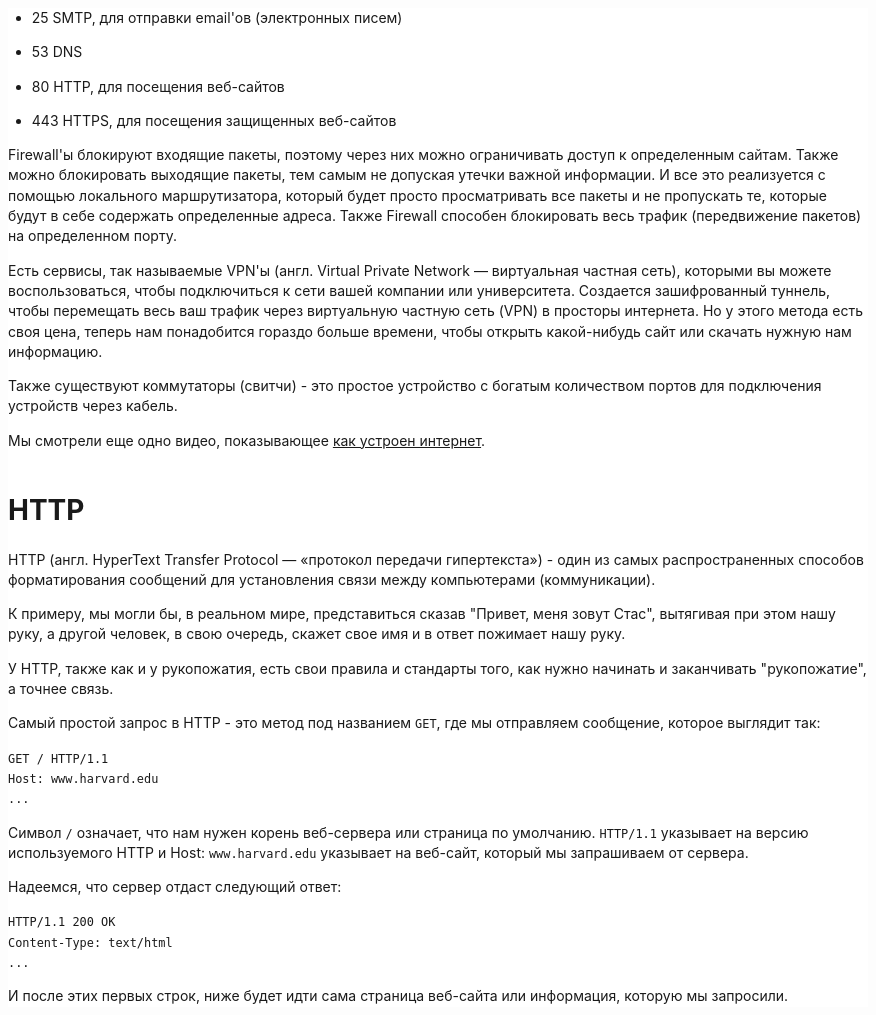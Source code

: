 * 25 SMTP, для отправки email'ов (электронных писем)

* 53 DNS

* 80 HTTP, для посещения веб-сайтов

* 443 HTTPS, для посещения защищенных веб-сайтов

Firewall'ы блокируют входящие пакеты, поэтому через них можно ограничивать доступ к определенным сайтам. Также можно блокировать выходящие пакеты, тем самым не допуская утечки важной информации. И все это реализуется с помощью локального маршрутизатора, который будет просто просматривать все пакеты и не пропускать те, которые будут в себе содержать определенные адреса. Также Firewall способен блокировать весь трафик (передвижение пакетов) на определенном порту.

Есть сервисы, так называемые VPN'ы (англ. Virtual Private Network — виртуальная частная сеть), которыми вы можете воспользоваться, чтобы подключиться к сети вашей компании или университета. Создается зашифрованный туннель, чтобы перемещать весь ваш трафик через виртуальную частную сеть (VPN) в просторы интернета. Но у этого метода есть своя цена, теперь нам понадобится гораздо больше времени, чтобы открыть какой-нибудь сайт или скачать нужную нам информацию.

Также существуют коммутаторы (свитчи) - это простое устройство с богатым количеством портов для подключения устройств через кабель.

Мы смотрели еще одно видео, показывающее [как устроен интернет](https://www.youtube.com/watch?v=TozT8fW9nRc).

# HTTP

HTTP (англ. HyperText Transfer Protocol — «протокол передачи гипертекста») - один из самых распространенных способов форматирования сообщений для установления связи между компьютерами (коммуникации).

К примеру, мы могли бы, в реальном мире, представиться сказав "Привет, меня зовут Стас", вытягивая при этом нашу руку, а другой человек, в свою очередь, скажет свое имя и в ответ пожимает нашу руку.

У HTTP, также как и у рукопожатия, есть свои правила и стандарты того, как нужно начинать и заканчивать "рукопожатие", а точнее связь.

Самый простой запрос в HTTP - это метод под названием `GET`, где мы отправляем сообщение, которое выглядит так:
```
GET / HTTP/1.1
Host: www.harvard.edu
...
```
Символ `/` означает, что нам нужен корень веб-сервера или страница по умолчанию. `HTTP/1.1` указывает на версию используемого HTTP и Host: `www.harvard.edu` указывает на веб-сайт, который мы запрашиваем от сервера.

Надеемся, что сервер отдаст следующий ответ:
```
HTTP/1.1 200 OK
Content-Type: text/html
...
```
И после этих первых строк, ниже будет идти сама страница веб-сайта или информация, которую мы запросили.
